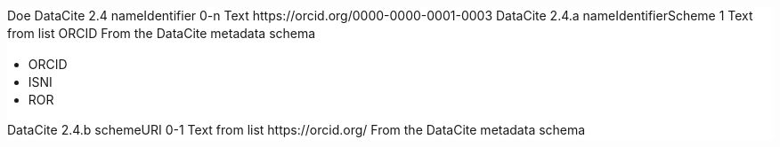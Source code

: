    <td>Doe
   </td>
   <td>
   </td>
   <td>
   </td>
  </tr>
  <tr>
   <td>DataCite 2.4 nameIdentifier
   </td>
   <td>0-n
   </td>
   <td>Text
   </td>
   <td>https://orcid.org/0000-0000-0001-0003
   </td>
   <td>
   </td>
   <td>
   </td>
  </tr>
  <tr>
   <td>DataCite 2.4.a nameIdentifierScheme
   </td>
   <td>1
   </td>
   <td>Text from list
   </td>
   <td>ORCID
   </td>
   <td>From the DataCite metadata schema
<ul>

<li>ORCID

<li>ISNI

<li>ROR
</li>
</ul>
   </td>
   <td>
   </td>
  </tr>
  <tr>
   <td>DataCite 2.4.b schemeURI
   </td>
   <td>0-1
   </td>
   <td>Text from list
   </td>
   <td>https://orcid.org/
   </td>
   <td>From the DataCite metadata schema
<ul>
